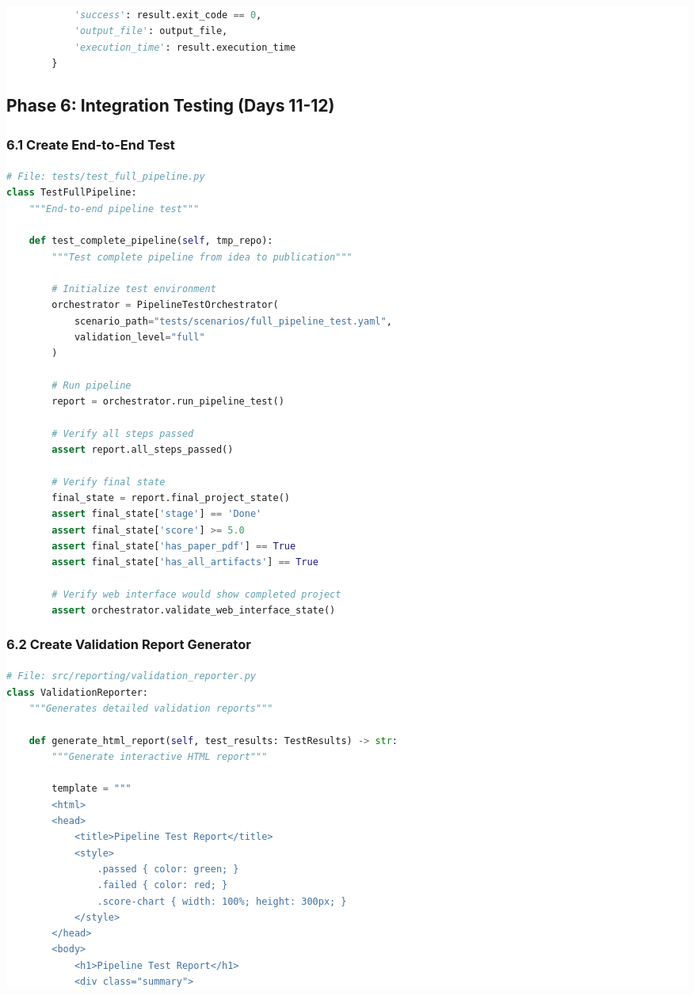 ```python
            'success': result.exit_code == 0,
            'output_file': output_file,
            'execution_time': result.execution_time
        }
```

## Phase 6: Integration Testing (Days 11-12)

### 6.1 Create End-to-End Test
```python
# File: tests/test_full_pipeline.py
class TestFullPipeline:
    """End-to-end pipeline test"""
    
    def test_complete_pipeline(self, tmp_repo):
        """Test complete pipeline from idea to publication"""
        
        # Initialize test environment
        orchestrator = PipelineTestOrchestrator(
            scenario_path="tests/scenarios/full_pipeline_test.yaml",
            validation_level="full"
        )
        
        # Run pipeline
        report = orchestrator.run_pipeline_test()
        
        # Verify all steps passed
        assert report.all_steps_passed()
        
        # Verify final state
        final_state = report.final_project_state()
        assert final_state['stage'] == 'Done'
        assert final_state['score'] >= 5.0
        assert final_state['has_paper_pdf'] == True
        assert final_state['has_all_artifacts'] == True
        
        # Verify web interface would show completed project
        assert orchestrator.validate_web_interface_state()
```

### 6.2 Create Validation Report Generator
```python
# File: src/reporting/validation_reporter.py
class ValidationReporter:
    """Generates detailed validation reports"""
    
    def generate_html_report(self, test_results: TestResults) -> str:
        """Generate interactive HTML report"""
        
        template = """
        <html>
        <head>
            <title>Pipeline Test Report</title>
            <style>
                .passed { color: green; }
                .failed { color: red; }
                .score-chart { width: 100%; height: 300px; }
            </style>
        </head>
        <body>
            <h1>Pipeline Test Report</h1>
            <div class="summary">
```